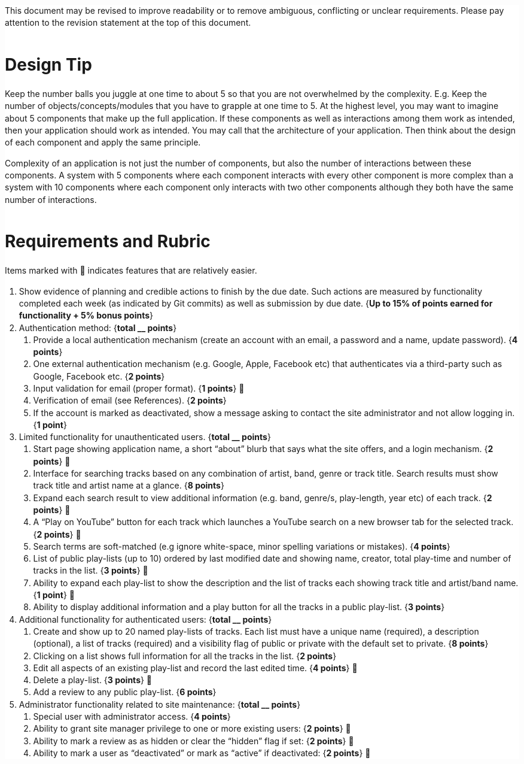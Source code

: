 This document may be revised to improve readability or to remove ambiguous, conflicting or unclear requirements\. Please pay attention to the revision statement at the top of this document\.

# <a id="_23lcnxh6cdzk"></a>Design Tip

Keep the number balls you juggle at one time to about 5 so that you are not overwhelmed by the complexity\. E\.g\. Keep the number of objects/concepts/modules that you have to grapple at one time to 5\. At the highest level, you may want to imagine about 5 components that make up the full application\. If these components as well as interactions among them work as intended, then your application should work as intended\. You may call that the architecture of your application\. Then think about the design of each component and apply the same principle\. 

Complexity of an application is not just the number of components, but also the number of interactions between these components\. A system with 5 components where each component interacts with every other component  is more complex than a system with 10 components where each component only interacts with two other components although they both have the same number of interactions\.

# <a id="_n59lfdb6r8kx"></a>Requirements and Rubric

Items marked with 🌈 indicates features that are relatively easier\.

1. Show evidence of planning and credible actions to finish by the due date\. Such actions are measured by functionality completed each week \(as indicated by Git commits\) as well as submission by due date\. \{__Up to 15% of points earned for functionality \+ 5% bonus points__\}
2. Authentication method: \{__total \_\_ points__\}
	1. Provide a local authentication mechanism \(create an account with an email, a password and a name, update password\)\. \{__4 points__\} 
	2. One external authentication mechanism \(e\.g\. Google, Apple, Facebook etc\) that authenticates via a third\-party such as Google, Facebook etc\. \{__2 points__\}
	3. Input validation for email \(proper format\)\. \{__1 points__\} 🌈
	4. Verification of email \(see References\)\. \{__2 points__\}
	5. If the account is marked as deactivated, show a message asking to contact the site administrator and not allow logging in\. \{__1 point__\}
3. Limited functionality for unauthenticated users\. \{__total \_\_ points__\}
	1. Start page showing application name, a short “about” blurb that says what the site offers, and a login mechanism\. \{__2 points__\} 🌈
	2. Interface for searching tracks based on any combination of artist, band, genre or track title\. Search results must show track title and artist name at a glance\. \{__8 points__\}
	3. Expand each search result to view additional information \(e\.g\. band, genre/s, play\-length, year etc\) of each track\. \{__2 points__\} 🌈
	4. A “Play on YouTube” button for each track which launches a YouTube search on a new browser tab for the selected track\. \{__2 points__\} 🌈
	5. Search terms are soft\-matched \(e\.g ignore white\-space, minor spelling variations or mistakes\)\. \{__4 points__\}
	6. List of public play\-lists \(up to 10\) ordered by last modified date and showing name, creator, total play\-time and number of tracks in the list\. \{__3 points__\} 🌈
	7. Ability to expand each play\-list to show the description and the list of tracks each showing track title and artist/band name\. \{__1 point__\} 🌈
	8. Ability to display additional information and a play button for all the tracks in a public play\-list\. \{__3 points__\}
4. Additional functionality for authenticated users: \{__total \_\_ points__\}
	1. Create and show up to 20 named play\-lists of tracks\. Each list must have a unique name \(required\), a description \(optional\), a list of tracks \(required\) and a visibility flag of public or private with the default set to private\. \{__8 points__\}
	2. Clicking on a list shows full information for all the tracks in the list\.  \{__2 points__\}
	3. Edit all aspects of an existing play\-list and record the last edited time\. \{__4 points__\} 🌈
	4. Delete a play\-list\. \{__3 points__\} 🌈
	5. Add a review to any public play\-list\. \{__6 points__\}
5. Administrator functionality related to site maintenance: \{__total \_\_ points__\}
	1. Special user with administrator access\. \{__4 points__\}
	2. Ability to grant site manager privilege to one or more existing users: \{__2 points__\} 🌈
	3. Ability to mark a review as as hidden or clear the “hidden” flag if set:  \{__2 points__\} 🌈
	4. Ability to mark a user as “deactivated” or mark as “active” if deactivated: \{__2 points__\} 🌈